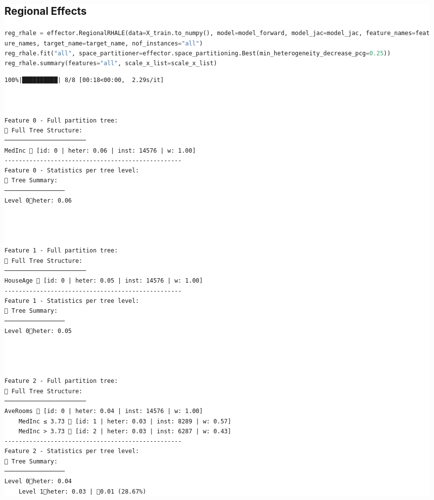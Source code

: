 

## Regional Effects


```python
reg_rhale = effector.RegionalRHALE(data=X_train.to_numpy(), model=model_forward, model_jac=model_jac, feature_names=feature_names, target_name=target_name, nof_instances="all")
reg_rhale.fit("all", space_partitioner=effector.space_partitioning.Best(min_heterogeneity_decrease_pcg=0.25))
reg_rhale.summary(features="all", scale_x_list=scale_x_list)
```

    100%|██████████| 8/8 [00:18<00:00,  2.29s/it]

    
    
    Feature 0 - Full partition tree:
    🌳 Full Tree Structure:
    ───────────────────────
    MedInc 🔹 [id: 0 | heter: 0.06 | inst: 14576 | w: 1.00]
    --------------------------------------------------
    Feature 0 - Statistics per tree level:
    🌳 Tree Summary:
    ─────────────────
    Level 0🔹heter: 0.06
    
    
    
    
    Feature 1 - Full partition tree:
    🌳 Full Tree Structure:
    ───────────────────────
    HouseAge 🔹 [id: 0 | heter: 0.05 | inst: 14576 | w: 1.00]
    --------------------------------------------------
    Feature 1 - Statistics per tree level:
    🌳 Tree Summary:
    ─────────────────
    Level 0🔹heter: 0.05
    
    
    
    
    Feature 2 - Full partition tree:
    🌳 Full Tree Structure:
    ───────────────────────
    AveRooms 🔹 [id: 0 | heter: 0.04 | inst: 14576 | w: 1.00]
        MedInc ≤ 3.73 🔹 [id: 1 | heter: 0.03 | inst: 8289 | w: 0.57]
        MedInc > 3.73 🔹 [id: 2 | heter: 0.03 | inst: 6287 | w: 0.43]
    --------------------------------------------------
    Feature 2 - Statistics per tree level:
    🌳 Tree Summary:
    ─────────────────
    Level 0🔹heter: 0.04
        Level 1🔹heter: 0.03 | 🔻0.01 (28.67%)
    
    
    